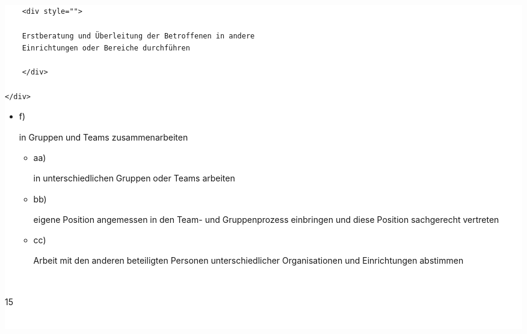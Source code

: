         <div style="">
        
        Erstberatung und Überleitung der Betroffenen in andere
        Einrichtungen oder Bereiche durchführen
        
        </div>
    
    </div>

  - f)
    
    <div style="">
    
    in Gruppen und Teams zusammenarbeiten
    
      - aa)
        
        <div style="">
        
        in unterschiedlichen Gruppen oder Teams arbeiten
        
        </div>
    
      - bb)
        
        <div style="">
        
        eigene Position angemessen in den Team- und Gruppenprozess
        einbringen und diese Position sachgerecht vertreten
        
        </div>
    
      - cc)
        
        <div style="">
        
        Arbeit mit den anderen beteiligten Personen unterschiedlicher
        Organisationen und Einrichtungen abstimmen
        
        </div>
    
    </div>

</td>

<td style="border-right: 0.5pt solid ; " align="center" valign="middle" charoff="50">

 

</td>

<td style align="center" valign="middle" charoff="50">

15

</td>

</tr>

<tr>

<td style="border-right: 0.5pt solid ; border-bottom: 0.5pt solid ; " align="center" valign="top" charoff="50">

 
